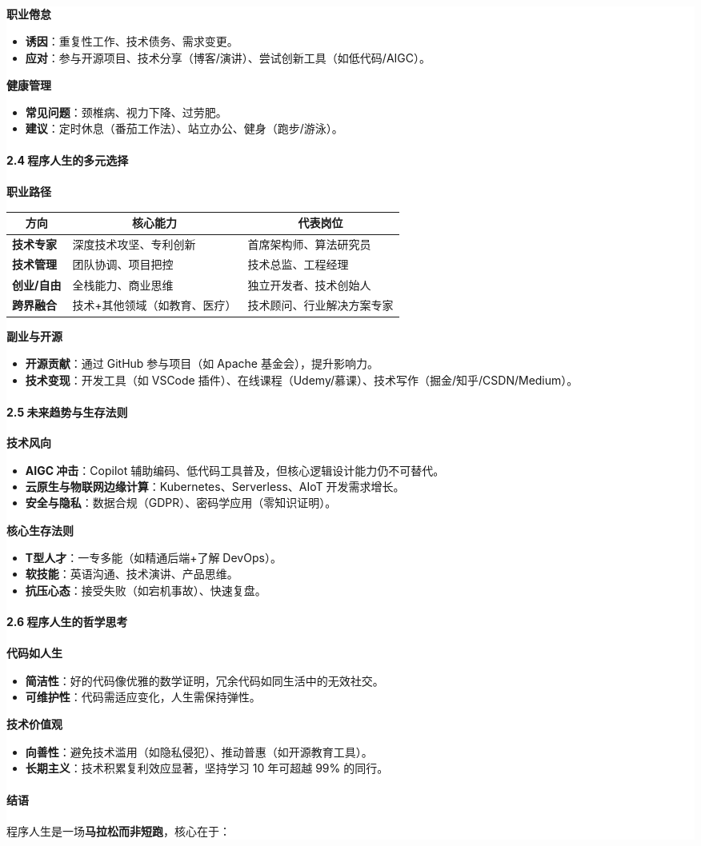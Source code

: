 **职业倦怠**  

- **诱因**：重复性工作、技术债务、需求变更。  
- **应对**：参与开源项目、技术分享（博客/演讲）、尝试创新工具（如低代码/AIGC）。  

**健康管理**  

- **常见问题**：颈椎病、视力下降、过劳肥。  
- **建议**：定时休息（番茄工作法）、站立办公、健身（跑步/游泳）。

#### 2.4 程序人生的多元选择

**职业路径**  

| **方向**      | **核心能力**                  | **代表岗位**               |
| ------------- | ----------------------------- | -------------------------- |
| **技术专家**  | 深度技术攻坚、专利创新        | 首席架构师、算法研究员     |
| **技术管理**  | 团队协调、项目把控            | 技术总监、工程经理         |
| **创业/自由** | 全栈能力、商业思维            | 独立开发者、技术创始人     |
| **跨界融合**  | 技术+其他领域（如教育、医疗） | 技术顾问、行业解决方案专家 |

**副业与开源**  

- **开源贡献**：通过 GitHub 参与项目（如 Apache 基金会），提升影响力。  
- **技术变现**：开发工具（如 VSCode 插件）、在线课程（Udemy/慕课）、技术写作（掘金/知乎/CSDN/Medium）。

#### 2.5 未来趋势与生存法则

**技术风向**  

- **AIGC 冲击**：Copilot 辅助编码、低代码工具普及，但核心逻辑设计能力仍不可替代。  
- **云原生与物联网边缘计算**：Kubernetes、Serverless、AIoT 开发需求增长。  
- **安全与隐私**：数据合规（GDPR）、密码学应用（零知识证明）。  

**核心生存法则**  

- **T型人才**：一专多能（如精通后端+了解 DevOps）。  
- **软技能**：英语沟通、技术演讲、产品思维。  
- **抗压心态**：接受失败（如宕机事故）、快速复盘。

#### 2.6 程序人生的哲学思考

**代码如人生**  

- **简洁性**：好的代码像优雅的数学证明，冗余代码如同生活中的无效社交。  
- **可维护性**：代码需适应变化，人生需保持弹性。  

**技术价值观**  

- **向善性**：避免技术滥用（如隐私侵犯）、推动普惠（如开源教育工具）。  
- **长期主义**：技术积累复利效应显著，坚持学习 10 年可超越 99% 的同行。

#### 结语

程序人生是一场**马拉松而非短跑**，核心在于：  
